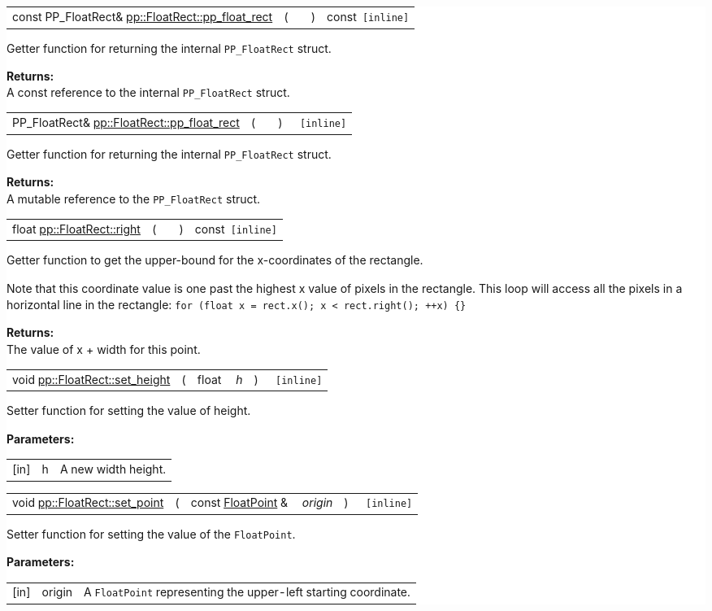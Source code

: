 <span id="aa63a6eab8caae819c7efb133b89e3ec2" class="anchor" style="margin: 0;"></span>

<table><tbody><tr class="odd"><td>const PP_FloatRect&amp; <a href="/docs/native-client/pepper_stable/cpp/classpp_1_1_float_rect#aa63a6eab8caae819c7efb133b89e3ec2" class="el">pp::FloatRect::pp_float_rect</a></td><td>(</td><td></td><td>)</td><td>const<code> [inline]</code></td></tr></tbody></table>

Getter function for returning the internal `PP_FloatRect` struct.

**Returns:**  
A const reference to the internal `PP_FloatRect` struct.

<span id="a796ff93f77b488ac673b0e82a2527507" class="anchor" style="margin: 0;"></span>

<table><tbody><tr class="odd"><td>PP_FloatRect&amp; <a href="/docs/native-client/pepper_stable/cpp/classpp_1_1_float_rect#aa63a6eab8caae819c7efb133b89e3ec2" class="el">pp::FloatRect::pp_float_rect</a></td><td>(</td><td></td><td>)</td><td><code> [inline]</code></td></tr></tbody></table>

Getter function for returning the internal `PP_FloatRect` struct.

**Returns:**  
A mutable reference to the `PP_FloatRect` struct.

<span id="a34632c0a01c72fce447ac6b6f0cdf86b" class="anchor" style="margin: 0;"></span>

<table><tbody><tr class="odd"><td>float <a href="/docs/native-client/pepper_stable/cpp/classpp_1_1_float_rect#a34632c0a01c72fce447ac6b6f0cdf86b" class="el">pp::FloatRect::right</a></td><td>(</td><td></td><td>)</td><td>const<code> [inline]</code></td></tr></tbody></table>

Getter function to get the upper-bound for the x-coordinates of the rectangle.

Note that this coordinate value is one past the highest x value of pixels in the rectangle. This loop will access all the pixels in a horizontal line in the rectangle: `for (float x = rect.x(); x < rect.right(); ++x) {}`

**Returns:**  
The value of x + width for this point.

<span id="a81a0cc8fc8521167b34b10e75f94679f" class="anchor" style="margin: 0;"></span>

<table><tbody><tr class="odd"><td>void <a href="/docs/native-client/pepper_stable/cpp/classpp_1_1_float_rect#a81a0cc8fc8521167b34b10e75f94679f" class="el">pp::FloatRect::set_height</a></td><td>(</td><td>float </td><td><em>h</em></td><td>)</td><td><code> [inline]</code></td></tr></tbody></table>

Setter function for setting the value of height.

**Parameters:**  
<table><tbody><tr class="odd"><td>[in]</td><td>h</td><td>A new width height.</td></tr></tbody></table>

<span id="a80c403de88c32d76c0a774e2af5c4973" class="anchor" style="margin: 0;"></span>

<table><tbody><tr class="odd"><td>void <a href="/docs/native-client/pepper_stable/cpp/classpp_1_1_float_rect#a80c403de88c32d76c0a774e2af5c4973" class="el">pp::FloatRect::set_point</a></td><td>(</td><td>const <a href="/docs/native-client/pepper_stable/cpp/classpp_1_1_float_point/" class="el">FloatPoint</a> &amp; </td><td><em>origin</em></td><td>)</td><td><code> [inline]</code></td></tr></tbody></table>

Setter function for setting the value of the `FloatPoint`.

**Parameters:**  
<table><tbody><tr class="odd"><td>[in]</td><td>origin</td><td>A <code>FloatPoint</code> representing the upper-left starting coordinate.</td></tr></tbody></table>
